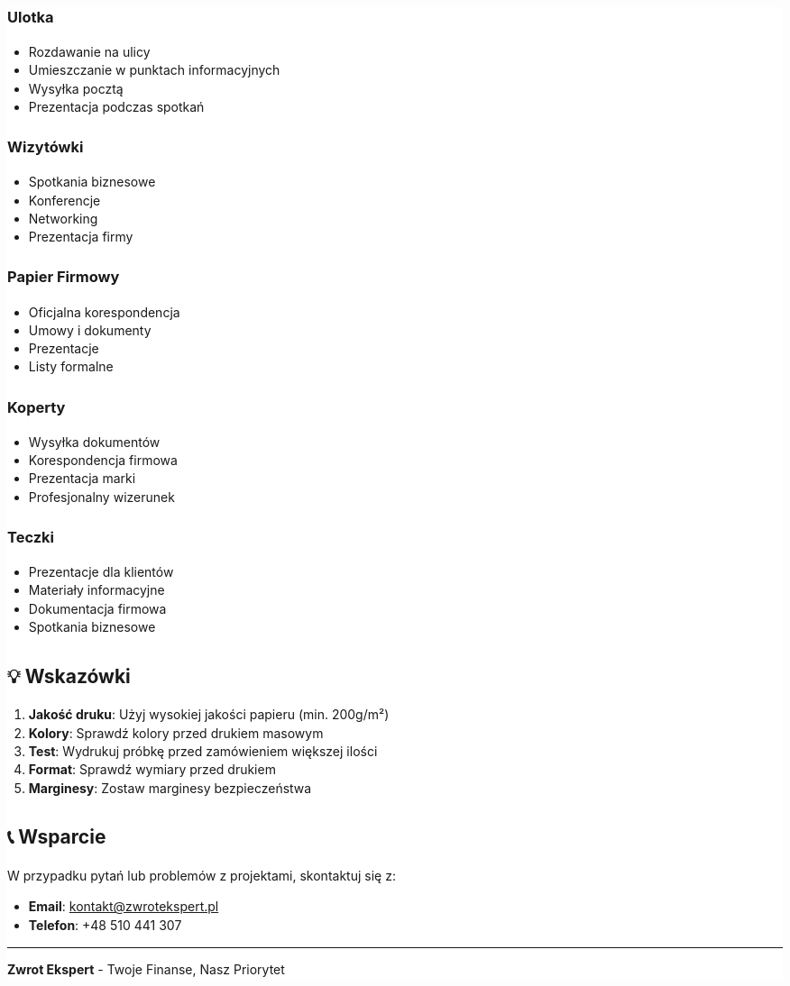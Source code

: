 ### Ulotka
- Rozdawanie na ulicy
- Umieszczanie w punktach informacyjnych
- Wysyłka pocztą
- Prezentacja podczas spotkań

### Wizytówki
- Spotkania biznesowe
- Konferencje
- Networking
- Prezentacja firmy

### Papier Firmowy
- Oficjalna korespondencja
- Umowy i dokumenty
- Prezentacje
- Listy formalne

### Koperty
- Wysyłka dokumentów
- Korespondencja firmowa
- Prezentacja marki
- Profesjonalny wizerunek

### Teczki
- Prezentacje dla klientów
- Materiały informacyjne
- Dokumentacja firmowa
- Spotkania biznesowe

## 💡 Wskazówki

1. **Jakość druku**: Użyj wysokiej jakości papieru (min. 200g/m²)
2. **Kolory**: Sprawdź kolory przed drukiem masowym
3. **Test**: Wydrukuj próbkę przed zamówieniem większej ilości
4. **Format**: Sprawdź wymiary przed drukiem
5. **Marginesy**: Zostaw marginesy bezpieczeństwa

## 📞 Wsparcie

W przypadku pytań lub problemów z projektami, skontaktuj się z:
- **Email**: kontakt@zwrotekspert.pl
- **Telefon**: +48 510 441 307

---

**Zwrot Ekspert** - Twoje Finanse, Nasz Priorytet
